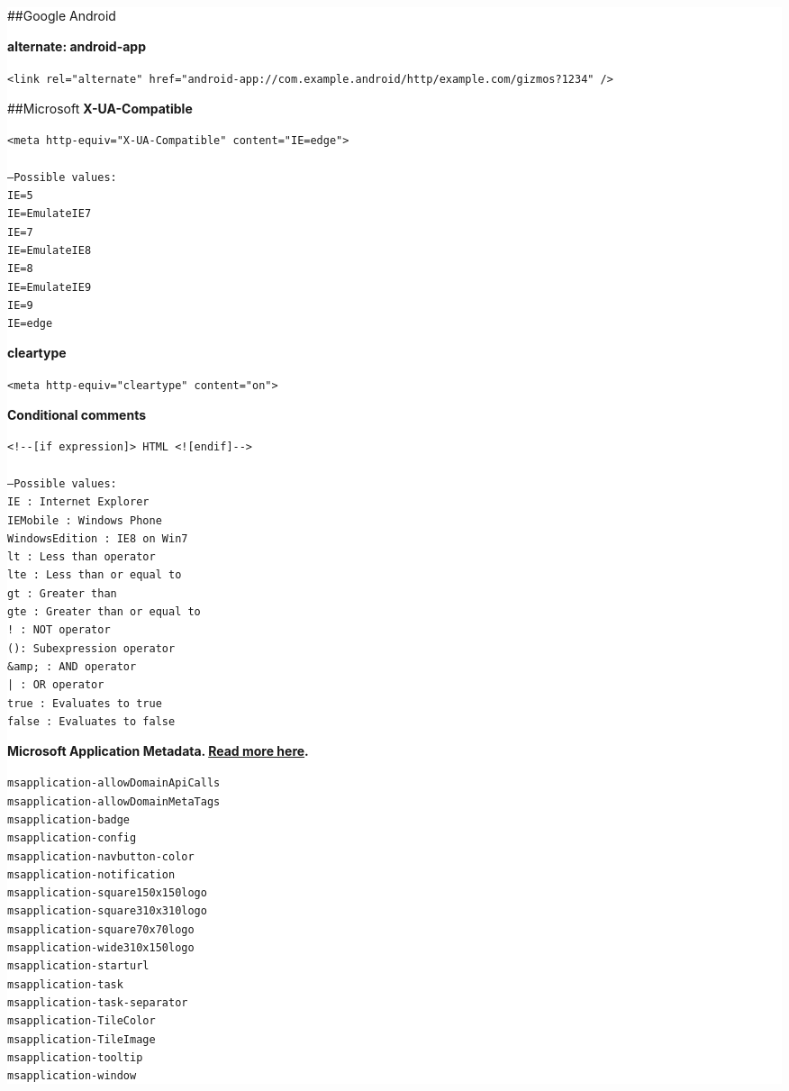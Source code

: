 ##Google Android

**alternate: android-app**

	<link rel="alternate" href="android-app://com.example.android/http/example.com/gizmos?1234" />

##Microsoft
**X-UA-Compatible**

	<meta http-equiv="X-UA-Compatible" content="IE=edge">
	
	—Possible values:
	IE=5
	IE=EmulateIE7
	IE=7
	IE=EmulateIE8
	IE=8
	IE=EmulateIE9
	IE=9
	IE=edge
	
**cleartype**

	<meta http-equiv="cleartype" content="on">

**Conditional comments**

	<!--[if expression]> HTML <![endif]-->
	
	—Possible values:
	IE : Internet Explorer
	IEMobile : Windows Phone
	WindowsEdition : IE8 on Win7
	lt : Less than operator
	lte : Less than or equal to
	gt : Greater than
	gte : Greater than or equal to
	! : NOT operator
	(): Subexpression operator
	&amp; : AND operator
	| : OR operator
	true : Evaluates to true
	false : Evaluates to false

**Microsoft Application Metadata. [Read more here](http://msdn.microsoft.com/en-us/library/ie/dn255024(v=vs.85).aspxapplication-name).**

	msapplication-allowDomainApiCalls
	msapplication-allowDomainMetaTags
	msapplication-badge
	msapplication-config
	msapplication-navbutton-color
	msapplication-notification
	msapplication-square150x150logo
	msapplication-square310x310logo
	msapplication-square70x70logo
	msapplication-wide310x150logo
	msapplication-starturl
	msapplication-task
	msapplication-task-separator
	msapplication-TileColor
	msapplication-TileImage
	msapplication-tooltip
	msapplication-window
